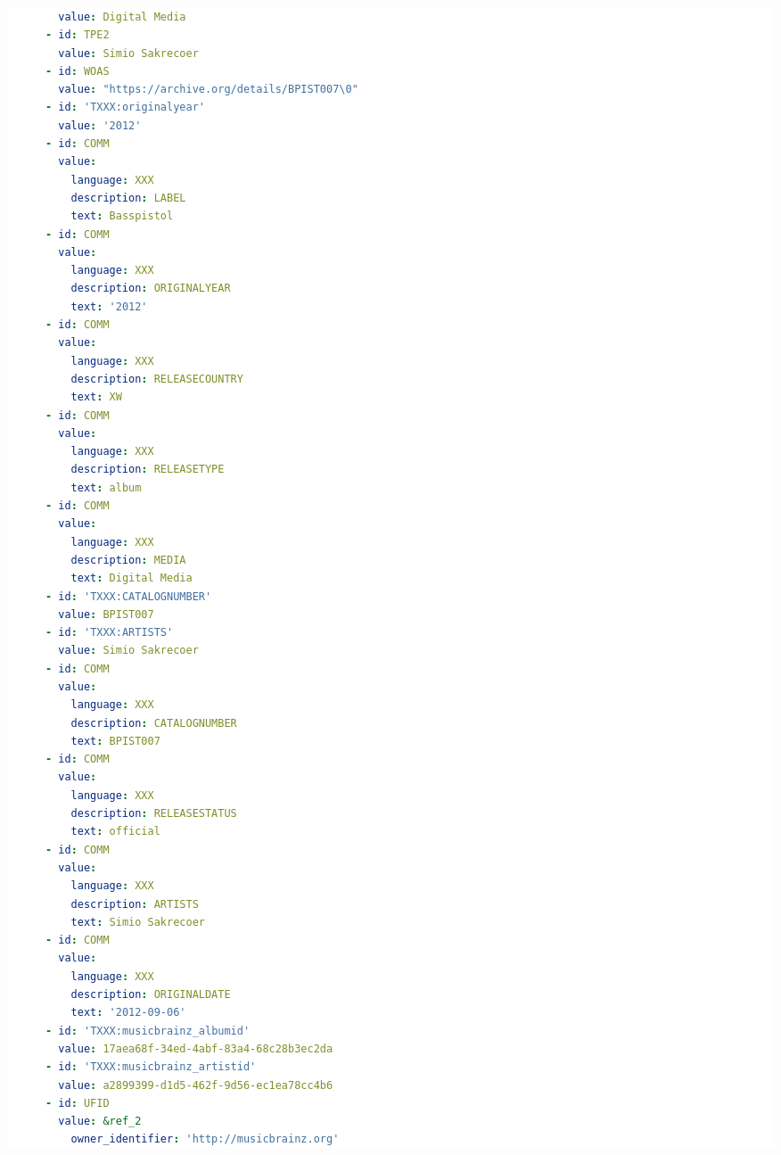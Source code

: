 ```yaml
        value: Digital Media
      - id: TPE2
        value: Simio Sakrecoer
      - id: WOAS
        value: "https://archive.org/details/BPIST007\0"
      - id: 'TXXX:originalyear'
        value: '2012'
      - id: COMM
        value:
          language: XXX
          description: LABEL
          text: Basspistol
      - id: COMM
        value:
          language: XXX
          description: ORIGINALYEAR
          text: '2012'
      - id: COMM
        value:
          language: XXX
          description: RELEASECOUNTRY
          text: XW
      - id: COMM
        value:
          language: XXX
          description: RELEASETYPE
          text: album
      - id: COMM
        value:
          language: XXX
          description: MEDIA
          text: Digital Media
      - id: 'TXXX:CATALOGNUMBER'
        value: BPIST007
      - id: 'TXXX:ARTISTS'
        value: Simio Sakrecoer
      - id: COMM
        value:
          language: XXX
          description: CATALOGNUMBER
          text: BPIST007
      - id: COMM
        value:
          language: XXX
          description: RELEASESTATUS
          text: official
      - id: COMM
        value:
          language: XXX
          description: ARTISTS
          text: Simio Sakrecoer
      - id: COMM
        value:
          language: XXX
          description: ORIGINALDATE
          text: '2012-09-06'
      - id: 'TXXX:musicbrainz_albumid'
        value: 17aea68f-34ed-4abf-83a4-68c28b3ec2da
      - id: 'TXXX:musicbrainz_artistid'
        value: a2899399-d1d5-462f-9d56-ec1ea78cc4b6
      - id: UFID
        value: &ref_2
          owner_identifier: 'http://musicbrainz.org'
```